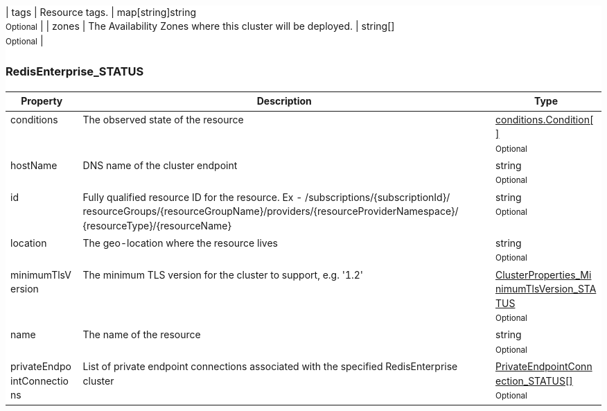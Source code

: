 | tags              | Resource tags.                                                                                                                                                                                                                                                                               | map[string]string<br/><small>Optional</small>                                                                                                                        |
| zones             | The Availability Zones where this cluster will be deployed.                                                                                                                                                                                                                                  | string[]<br/><small>Optional</small>                                                                                                                                 |

### <a id="RedisEnterprise_STATUS"></a>RedisEnterprise_STATUS

| Property                   | Description                                                                                                                                                                                                                                                                                                               | Type                                                                                                                                                    |
|----------------------------|---------------------------------------------------------------------------------------------------------------------------------------------------------------------------------------------------------------------------------------------------------------------------------------------------------------------------|---------------------------------------------------------------------------------------------------------------------------------------------------------|
| conditions                 | The observed state of the resource                                                                                                                                                                                                                                                                                        | [conditions.Condition[]](https://pkg.go.dev/github.com/Azure/azure-service-operator/v2/pkg/genruntime/conditions#Condition)<br/><small>Optional</small> |
| hostName                   | DNS name of the cluster endpoint                                                                                                                                                                                                                                                                                          | string<br/><small>Optional</small>                                                                                                                      |
| id                         | Fully qualified resource ID for the resource. Ex - /&ZeroWidthSpace;subscriptions/&ZeroWidthSpace;{subscriptionId}/&ZeroWidthSpace;resourceGroups/&ZeroWidthSpace;{resourceGroupName}/&ZeroWidthSpace;providers/&ZeroWidthSpace;{resourceProviderNamespace}/&ZeroWidthSpace;{resourceType}/&ZeroWidthSpace;{resourceName} | string<br/><small>Optional</small>                                                                                                                      |
| location                   | The geo-location where the resource lives                                                                                                                                                                                                                                                                                 | string<br/><small>Optional</small>                                                                                                                      |
| minimumTlsVersion          | The minimum TLS version for the cluster to support, e.g. '1.2'                                                                                                                                                                                                                                                            | [ClusterProperties_MinimumTlsVersion_STATUS](#ClusterProperties_MinimumTlsVersion_STATUS)<br/><small>Optional</small>                                   |
| name                       | The name of the resource                                                                                                                                                                                                                                                                                                  | string<br/><small>Optional</small>                                                                                                                      |
| privateEndpointConnections | List of private endpoint connections associated with the specified RedisEnterprise cluster                                                                                                                                                                                                                                | [PrivateEndpointConnection_STATUS[]](#PrivateEndpointConnection_STATUS)<br/><small>Optional</small>                                                     |